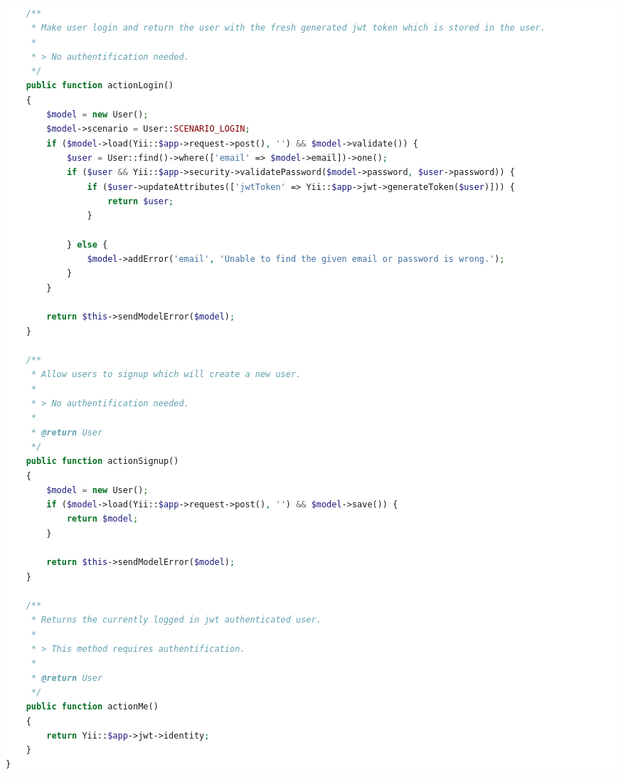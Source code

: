 ```php
    /**
     * Make user login and return the user with the fresh generated jwt token which is stored in the user.
     * 
     * > No authentification needed.
     */
    public function actionLogin()
    {
        $model = new User();
        $model->scenario = User::SCENARIO_LOGIN;
        if ($model->load(Yii::$app->request->post(), '') && $model->validate()) {
            $user = User::find()->where(['email' => $model->email])->one();
            if ($user && Yii::$app->security->validatePassword($model->password, $user->password)) {
                if ($user->updateAttributes(['jwtToken' => Yii::$app->jwt->generateToken($user)])) {
                    return $user;
                }
        
            } else {
                $model->addError('email', 'Unable to find the given email or password is wrong.');
            }
        }

        return $this->sendModelError($model);
    }

    /**
     * Allow users to signup which will create a new user.
     * 
     * > No authentification needed.
     *
     * @return User
     */
    public function actionSignup()
    {
        $model = new User();
        if ($model->load(Yii::$app->request->post(), '') && $model->save()) {
            return $model;
        }

        return $this->sendModelError($model);
    }

    /**
     * Returns the currently logged in jwt authenticated user.
     *
     * > This method requires authentification.
     * 
     * @return User
     */
    public function actionMe()
    {
        return Yii::$app->jwt->identity;
    }
}
```
